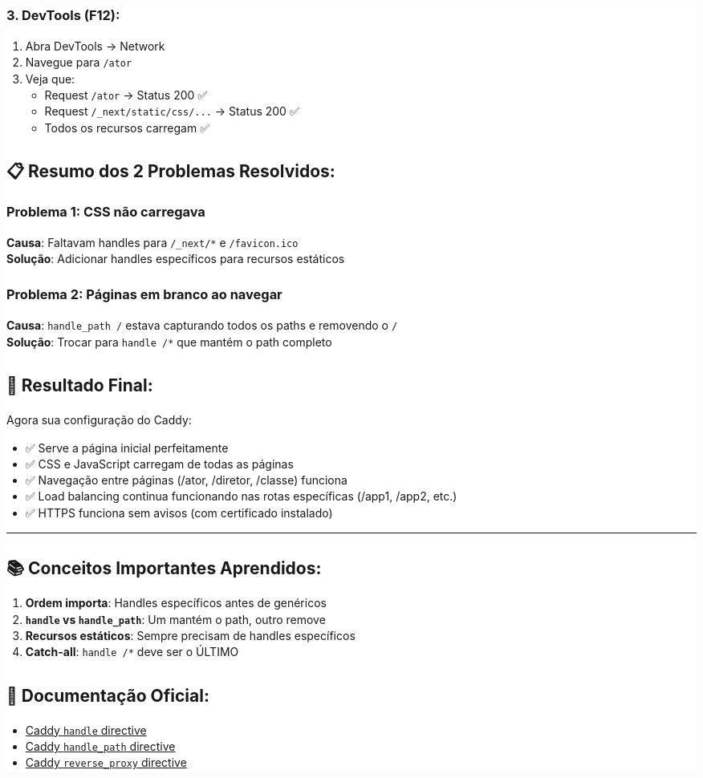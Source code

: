 ### 3. DevTools (F12):
1. Abra DevTools → Network
2. Navegue para `/ator`
3. Veja que:
   - Request `/ator` → Status 200 ✅
   - Request `/_next/static/css/...` → Status 200 ✅
   - Todos os recursos carregam ✅

## 📋 Resumo dos 2 Problemas Resolvidos:

### Problema 1: CSS não carregava
**Causa**: Faltavam handles para `/_next/*` e `/favicon.ico`  
**Solução**: Adicionar handles específicos para recursos estáticos

### Problema 2: Páginas em branco ao navegar
**Causa**: `handle_path /` estava capturando todos os paths e removendo o `/`  
**Solução**: Trocar para `handle /*` que mantém o path completo

## 🎉 Resultado Final:

Agora sua configuração do Caddy:
- ✅ Serve a página inicial perfeitamente
- ✅ CSS e JavaScript carregam de todas as páginas
- ✅ Navegação entre páginas (/ator, /diretor, /classe) funciona
- ✅ Load balancing continua funcionando nas rotas específicas (/app1, /app2, etc.)
- ✅ HTTPS funciona sem avisos (com certificado instalado)

---

## 📚 Conceitos Importantes Aprendidos:

1. **Ordem importa**: Handles específicos antes de genéricos
2. **`handle` vs `handle_path`**: Um mantém o path, outro remove
3. **Recursos estáticos**: Sempre precisam de handles específicos
4. **Catch-all**: `handle /*` deve ser o ÚLTIMO

## 🔗 Documentação Oficial:

- [Caddy `handle` directive](https://caddyserver.com/docs/caddyfile/directives/handle)
- [Caddy `handle_path` directive](https://caddyserver.com/docs/caddyfile/directives/handle_path)
- [Caddy `reverse_proxy` directive](https://caddyserver.com/docs/caddyfile/directives/reverse_proxy)

